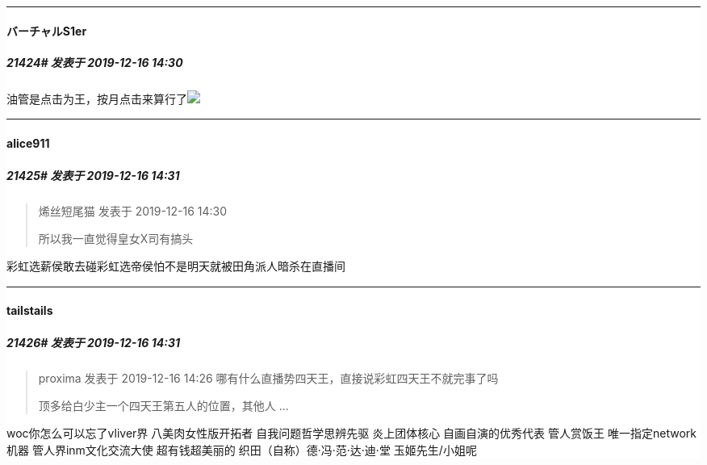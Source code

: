 





-----

####  バーチャルS1er  
##### 21424#       发表于 2019-12-16 14:30




油管是点击为王，按月点击来算行了<img src="https://static.saraba1st.com/image/smiley/face2017/037.png" referrerpolicy="no-referrer">







-----

####  alice911  
##### 21425#       发表于 2019-12-16 14:31



<blockquote>烯丝短尾猫 发表于 2019-12-16 14:30

所以我一直觉得皇女X司有搞头</blockquote>
彩虹选薪侯敢去碰彩虹选帝侯怕不是明天就被田角派人暗杀在直播间







-----

####  tailstails  
##### 21426#       发表于 2019-12-16 14:31



<blockquote>proxima 发表于 2019-12-16 14:26
哪有什么直播势四天王，直接说彩虹四天王不就完事了吗

顶多给白少主一个四天王第五人的位置，其他人 ...</blockquote>
woc你怎么可以忘了vliver界
八美肉女性版开拓者
自我问题哲学思辨先驱
炎上团体核心
自画自演的优秀代表
管人赏饭王
唯一指定network机器
管人界inm文化交流大使
超有钱超美丽的
织田（自称）德·冯·范·达·迪·堂 玉姬先生/小姐呢




